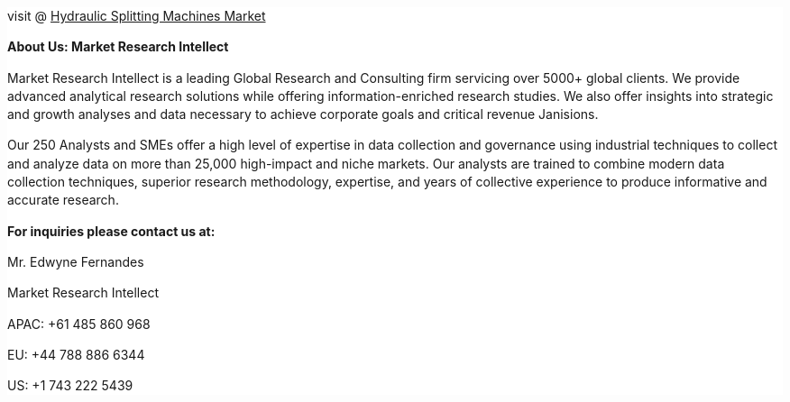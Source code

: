 visit&nbsp;@</strong>&nbsp;</span><span class="font-[700]"><a href="https://www.marketresearchintellect.com/product/hydraulic-splitting-machines-market-size-and-forecast/?utm_source=Linkedin&utm_medium=838" target="_blank" data-tracking-control-name="article-ssr-frontend-pulse_little-text-block" data-tracking-will-navigate="" data-test-link="">Hydraulic Splitting Machines Market</a></span></p><p><strong><span class="font-[700]">About Us: Market Research Intellect</span></strong></p><p><span class="">Market Research Intellect is a leading Global Research and Consulting firm servicing over 5000+ global clients. We provide advanced analytical research solutions while offering information-enriched research studies.&nbsp;</span>We also offer insights into strategic and growth analyses and data necessary to achieve corporate goals and critical revenue Janisions.</p><p><span class="">Our 250 Analysts and SMEs offer a high level of expertise in data collection and governance using industrial techniques to collect and analyze data on more than 25,000 high-impact and niche markets. Our analysts are trained to combine modern data collection techniques, superior research methodology, expertise, and years of collective experience to produce informative and accurate research.</span></p><p><strong>For inquiries please contact us at:</strong></p><p>Mr. Edwyne Fernandes</p><p>Market Research Intellect</p><p>APAC: +61 485 860 968</p><p>EU: +44 788 886 6344</p><p>US: +1 743 222 5439</p>
